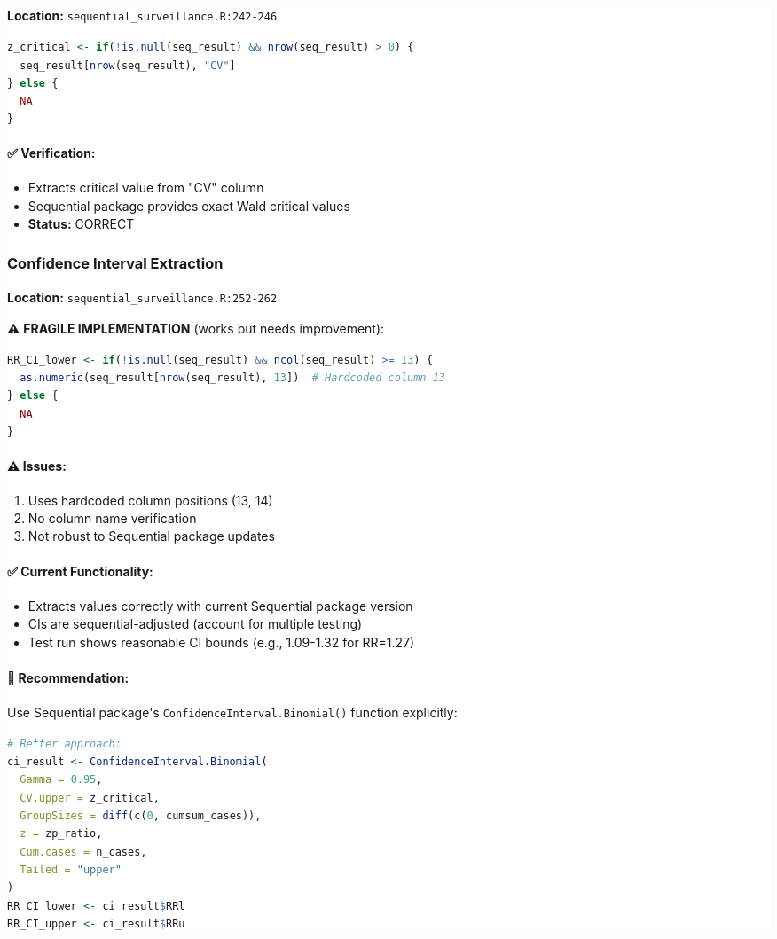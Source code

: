 **Location:** `sequential_surveillance.R:242-246`

```r
z_critical <- if(!is.null(seq_result) && nrow(seq_result) > 0) {
  seq_result[nrow(seq_result), "CV"]
} else {
  NA
}
```

#### ✅ **Verification:**
- Extracts critical value from "CV" column
- Sequential package provides exact Wald critical values
- **Status:** CORRECT

### Confidence Interval Extraction

**Location:** `sequential_surveillance.R:252-262`

⚠️ **FRAGILE IMPLEMENTATION** (works but needs improvement):

```r
RR_CI_lower <- if(!is.null(seq_result) && ncol(seq_result) >= 13) {
  as.numeric(seq_result[nrow(seq_result), 13])  # Hardcoded column 13
} else {
  NA
}
```

#### ⚠️ **Issues:**
1. Uses hardcoded column positions (13, 14)
2. No column name verification
3. Not robust to Sequential package updates

#### ✅ **Current Functionality:**
- Extracts values correctly with current Sequential package version
- CIs are sequential-adjusted (account for multiple testing)
- Test run shows reasonable CI bounds (e.g., 1.09-1.32 for RR=1.27)

#### 🔄 **Recommendation:**
Use Sequential package's `ConfidenceInterval.Binomial()` function explicitly:

```r
# Better approach:
ci_result <- ConfidenceInterval.Binomial(
  Gamma = 0.95,
  CV.upper = z_critical,
  GroupSizes = diff(c(0, cumsum_cases)),
  z = zp_ratio,
  Cum.cases = n_cases,
  Tailed = "upper"
)
RR_CI_lower <- ci_result$RRl
RR_CI_upper <- ci_result$RRu
```
